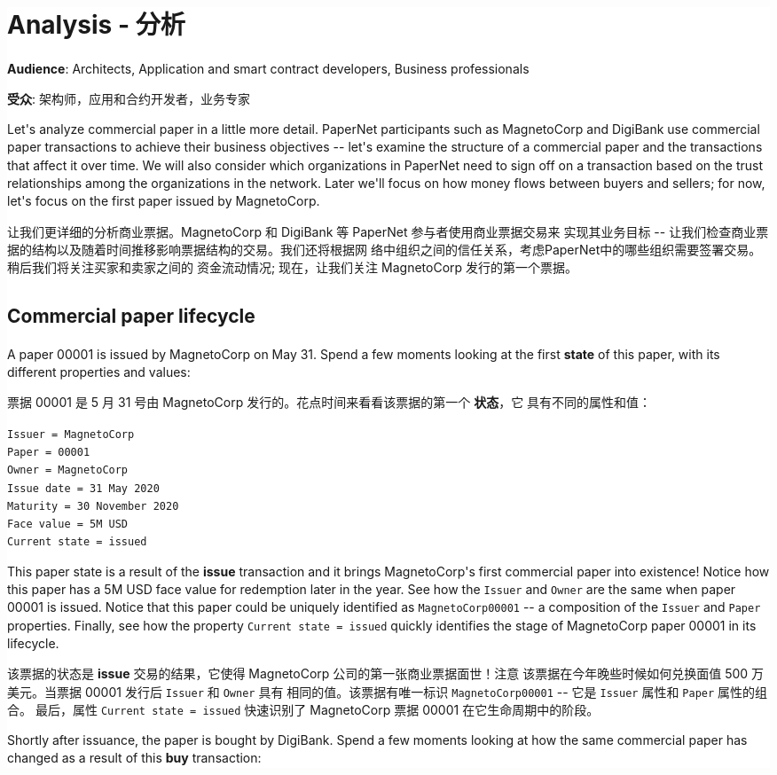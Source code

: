 # Analysis - 分析

**Audience**: Architects, Application and smart contract developers, Business
professionals

**受众**: 架构师，应用和合约开发者，业务专家

Let's analyze commercial paper in a little more detail. PaperNet participants
such as MagnetoCorp and DigiBank use commercial paper transactions to achieve
their business objectives -- let's examine the structure of a commercial paper
and the transactions that affect it over time. We will also consider which
organizations in PaperNet need to sign off on a transaction based on the trust
relationships among the organizations in the network. Later we'll focus on how
money flows between buyers and sellers; for now, let's focus on the first paper
issued by MagnetoCorp.

让我们更详细的分析商业票据。MagnetoCorp 和 DigiBank 等 PaperNet 参与者使用商业票据交易来
实现其业务目标 -- 让我们检查商业票据的结构以及随着时间推移影响票据结构的交易。我们还将根据网
络中组织之间的信任关系，考虑PaperNet中的哪些组织需要签署交易。稍后我们将关注买家和卖家之间的
资金流动情况; 现在，让我们关注 MagnetoCorp 发行的第一个票据。

## Commercial paper lifecycle

A paper 00001 is issued by MagnetoCorp on May 31. Spend a few moments looking at
the first **state** of this paper, with its different properties and values:

票据 00001 是 5 月 31 号由 MagnetoCorp 发行的。花点时间来看看该票据的第一个 **状态**，它
具有不同的属性和值：

```
Issuer = MagnetoCorp
Paper = 00001
Owner = MagnetoCorp
Issue date = 31 May 2020
Maturity = 30 November 2020
Face value = 5M USD
Current state = issued
```

This paper state is a result of the **issue** transaction and it brings
MagnetoCorp's first commercial paper into existence! Notice how this paper has a
5M USD face value for redemption later in the year. See how the `Issuer` and
`Owner` are the same when paper 00001 is issued. Notice that this paper could be
uniquely identified as `MagnetoCorp00001` -- a composition of the `Issuer` and
`Paper` properties. Finally, see how the property `Current state = issued`
quickly identifies the stage of MagnetoCorp paper 00001 in its lifecycle.

该票据的状态是 **issue** 交易的结果，它使得 MagnetoCorp 公司的第一张商业票据面世！注意
该票据在今年晚些时候如何兑换面值 500 万美元。当票据 00001 发行后 `Issuer` 和 `Owner` 具有
相同的值。该票据有唯一标识 `MagnetoCorp00001` -- 它是 `Issuer` 属性和 `Paper` 属性的组合。
最后，属性 `Current state = issued` 快速识别了 MagnetoCorp 票据 00001 在它生命周期中的阶段。

Shortly after issuance, the paper is bought by DigiBank. Spend a few moments
looking at how the same commercial paper has changed as a result of this **buy**
transaction:
